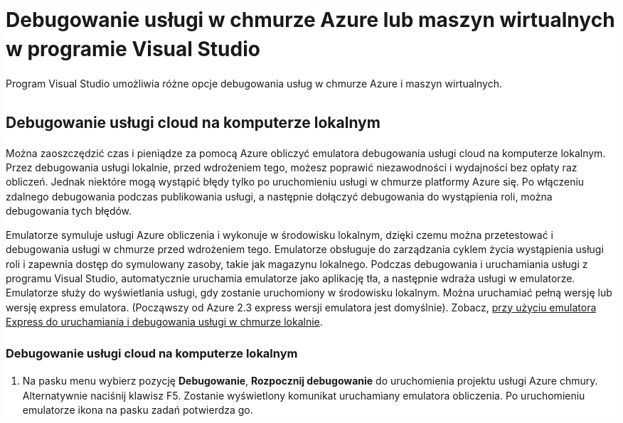 <properties 
    pageTitle="Debugowanie usługi w chmurze Azure lub maszyn wirtualnych w programie Visual Studio | Microsoft Azure"
    description="Debugowanie usługi w chmurze lub maszyny wirtualnej w programie Visual Studio"
    services="visual-studio-online"
    documentationCenter="na"
    authors="TomArcher"
    manager="douge"
    editor="" />
<tags 
    ms.service="visual-studio-online"
    ms.devlang="multiple"
    ms.topic="article"
    ms.tgt_pltfrm="multiple"
    ms.workload="na"
    ms.date="08/15/2016"
    ms.author="tarcher" />

# <a name="debugging-an-azure-cloud-service-or-virtual-machine-in-visual-studio"></a>Debugowanie usługi w chmurze Azure lub maszyn wirtualnych w programie Visual Studio

Program Visual Studio umożliwia różne opcje debugowania usług w chmurze Azure i maszyn wirtualnych.



## <a name="debug-your-cloud-service-on-your-local-computer"></a>Debugowanie usługi cloud na komputerze lokalnym

Można zaoszczędzić czas i pieniądze za pomocą Azure obliczyć emulatora debugowania usługi cloud na komputerze lokalnym. Przez debugowania usługi lokalnie, przed wdrożeniem tego, możesz poprawić niezawodności i wydajności bez opłaty raz obliczeń. Jednak niektóre mogą wystąpić błędy tylko po uruchomieniu usługi w chmurze platformy Azure się. Po włączeniu zdalnego debugowania podczas publikowania usługi, a następnie dołączyć debugowania do wystąpienia roli, można debugowania tych błędów.

Emulatorze symuluje usługi Azure obliczenia i wykonuje w środowisku lokalnym, dzięki czemu można przetestować i debugowania usługi w chmurze przed wdrożeniem tego. Emulatorze obsługuje do zarządzania cyklem życia wystąpienia usługi roli i zapewnia dostęp do symulowany zasoby, takie jak magazynu lokalnego. Podczas debugowania i uruchamiania usługi z programu Visual Studio, automatycznie uruchamia emulatorze jako aplikację tła, a następnie wdraża usługi w emulatorze. Emulatorze służy do wyświetlania usługi, gdy zostanie uruchomiony w środowisku lokalnym. Można uruchamiać pełną wersję lub wersję express emulatora. (Począwszy od Azure 2.3 express wersji emulatora jest domyślnie). Zobacz, [przy użyciu emulatora Express do uruchamiania i debugowania usługi w chmurze lokalnie](https://msdn.microsoft.com/library/dn339018.aspx).

### <a name="to-debug-your-cloud-service-on-your-local-computer"></a>Debugowanie usługi cloud na komputerze lokalnym

1. Na pasku menu wybierz pozycję **Debugowanie**, **Rozpocznij debugowanie** do uruchomienia projektu usługi Azure chmury. Alternatywnie naciśnij klawisz F5. Zostanie wyświetlony komunikat uruchamiany emulatora obliczenia. Po uruchomieniu emulatorze ikona na pasku zadań potwierdza go.
